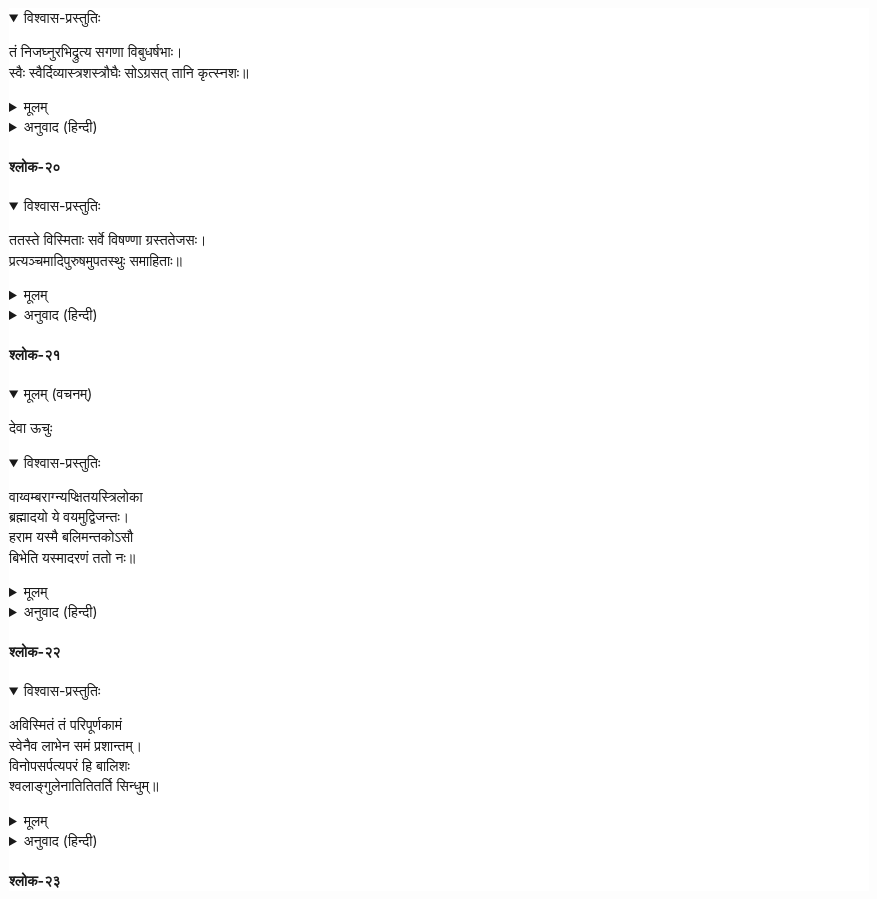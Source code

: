 
<details open><summary>विश्वास-प्रस्तुतिः</summary>

तं निजघ्नुरभिद्रुत्य सगणा विबुधर्षभाः।  
स्वैः स्वैर्दिव्यास्त्रशस्त्रौघैः सोऽग्रसत् तानि कृत्स्नशः॥
</details>

<details><summary>मूलम्</summary></details>

<details><summary>अनुवाद (हिन्दी)</summary></details>

#### श्लोक-२०


<details open><summary>विश्वास-प्रस्तुतिः</summary>

ततस्ते विस्मिताः सर्वे विषण्णा ग्रस्ततेजसः।  
प्रत्यञ्चमादिपुरुषमुपतस्थुः समाहिताः॥
</details>

<details><summary>मूलम्</summary></details>

<details><summary>अनुवाद (हिन्दी)</summary></details>

#### श्लोक-२१


<details open><summary>मूलम् (वचनम्)</summary>

देवा ऊचुः
</details>

<details open><summary>विश्वास-प्रस्तुतिः</summary>

वाय्वम्बराग्न्यप्क्षितयस्त्रिलोका  
ब्रह्मादयो ये वयमुद्विजन्तः।  
हराम यस्मै बलिमन्तकोऽसौ  
बिभेति यस्मादरणं ततो नः॥
</details>

<details><summary>मूलम्</summary></details>

<details><summary>अनुवाद (हिन्दी)</summary></details>

#### श्लोक-२२


<details open><summary>विश्वास-प्रस्तुतिः</summary>

अविस्मितं तं परिपूर्णकामं  
स्वेनैव लाभेन समं प्रशान्तम्।  
विनोपसर्पत्यपरं हि बालिशः  
श्वलाङ्गुलेनातितितर्ति सिन्धुम्॥
</details>

<details><summary>मूलम्</summary></details>

<details><summary>अनुवाद (हिन्दी)</summary></details>

#### श्लोक-२३
